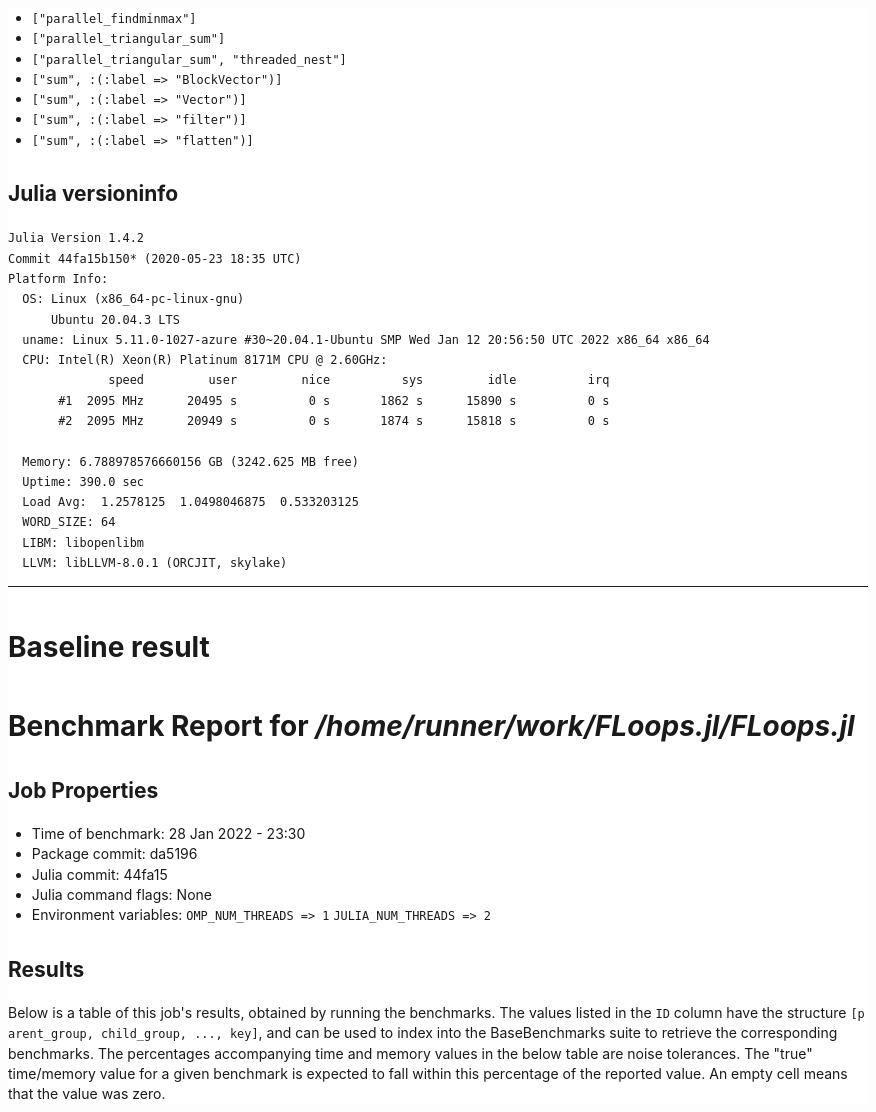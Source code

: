 - `["parallel_findminmax"]`
- `["parallel_triangular_sum"]`
- `["parallel_triangular_sum", "threaded_nest"]`
- `["sum", :(:label => "BlockVector")]`
- `["sum", :(:label => "Vector")]`
- `["sum", :(:label => "filter")]`
- `["sum", :(:label => "flatten")]`

## Julia versioninfo
```
Julia Version 1.4.2
Commit 44fa15b150* (2020-05-23 18:35 UTC)
Platform Info:
  OS: Linux (x86_64-pc-linux-gnu)
      Ubuntu 20.04.3 LTS
  uname: Linux 5.11.0-1027-azure #30~20.04.1-Ubuntu SMP Wed Jan 12 20:56:50 UTC 2022 x86_64 x86_64
  CPU: Intel(R) Xeon(R) Platinum 8171M CPU @ 2.60GHz: 
              speed         user         nice          sys         idle          irq
       #1  2095 MHz      20495 s          0 s       1862 s      15890 s          0 s
       #2  2095 MHz      20949 s          0 s       1874 s      15818 s          0 s
       
  Memory: 6.788978576660156 GB (3242.625 MB free)
  Uptime: 390.0 sec
  Load Avg:  1.2578125  1.0498046875  0.533203125
  WORD_SIZE: 64
  LIBM: libopenlibm
  LLVM: libLLVM-8.0.1 (ORCJIT, skylake)
```

---
# Baseline result
# Benchmark Report for */home/runner/work/FLoops.jl/FLoops.jl*

## Job Properties
* Time of benchmark: 28 Jan 2022 - 23:30
* Package commit: da5196
* Julia commit: 44fa15
* Julia command flags: None
* Environment variables: `OMP_NUM_THREADS => 1` `JULIA_NUM_THREADS => 2`

## Results
Below is a table of this job's results, obtained by running the benchmarks.
The values listed in the `ID` column have the structure `[parent_group, child_group, ..., key]`, and can be used to
index into the BaseBenchmarks suite to retrieve the corresponding benchmarks.
The percentages accompanying time and memory values in the below table are noise tolerances. The "true"
time/memory value for a given benchmark is expected to fall within this percentage of the reported value.
An empty cell means that the value was zero.
